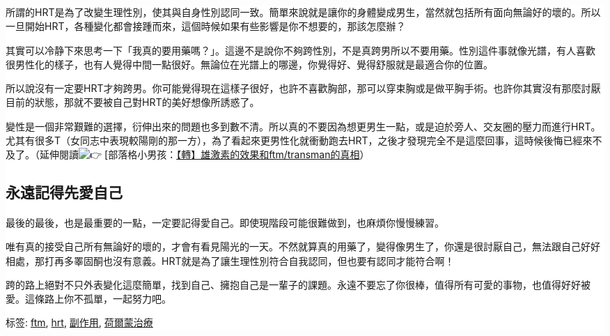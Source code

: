 所謂的HRT是為了改變生理性別，使其與自身性別認同一致。簡單來說就是讓你的身體變成男生，當然就包括所有面向無論好的壞的。所以一旦開始HRT，各種變化都會接踵而來，這個時候如果有些影響是你不想要的，那該怎麼辦？

其實可以冷静下來思考一下「我真的要用藥嗎？」。這邊不是說你不夠跨性別，不是真跨男所以不要用藥。性別這件事就像光譜，有人喜歡很男性化的樣子，也有人覺得中間一點很好。無論位在光譜上的哪邊，你覺得好、覺得舒服就是最適合你的位置。

所以說沒有一定要HRT才夠跨男。你可能覺得現在這樣子很好，也許不喜歡胸部，那可以穿束胸或是做平胸手術。也許你其實沒有那麼討厭目前的狀態，那就不要被自己對HRT的美好想像所誘惑了。

變性是一個非常艱難的選擇，衍伸出來的問題也多到數不清。所以真的不要因為想更男生一點，或是迫於旁人、交友圈的壓力而進行HRT。尤其有很多T（女同志中表現較陽剛的那一方），為了看起來更男性化就衝動跑去HRT，之後才發現完全不是這麼回事，這時候後悔已經來不及了。（延伸閱讀![👉](https://s.w.org/images/core/emoji/15.0.3/svg/1f449.svg) [部落格小男孩：[【轉】雄激素的效果和ftm/transman的真相](https://ftmtrans.pixnet.net/blog)）

## 永遠記得先愛自己

最後的最後，也是最重要的一點，一定要記得愛自己。即使現階段可能很難做到，也麻煩你慢慢練習。

唯有真的接受自己所有無論好的壞的，才會有看見陽光的一天。不然就算真的用藥了，變得像男生了，你還是很討厭自己，無法跟自己好好相處，那打再多睪固酮也沒有意義。HRT就是為了讓生理性別符合自我認同，但也要有認同才能符合啊！

跨的路上絕對不只外表變化這麼簡單，找到自己、擁抱自己是一輩子的課題。永遠不要忘了你很棒，值得所有可愛的事物，也值得好好被愛。這條路上你不孤單，一起努力吧。

标签: [ftm](https://trans-attaboy.com/tag/ftm/), [hrt](https://trans-attaboy.com/tag/hrt/), [副作用](https://trans-attaboy.com/tag/%e5%89%af%e4%bd%9c%e7%94%a8/), [荷爾蒙治療](https://trans-attaboy.com/tag/%e8%8d%b7%e7%88%be%e8%92%99%e6%b2%bb%e7%99%82/)